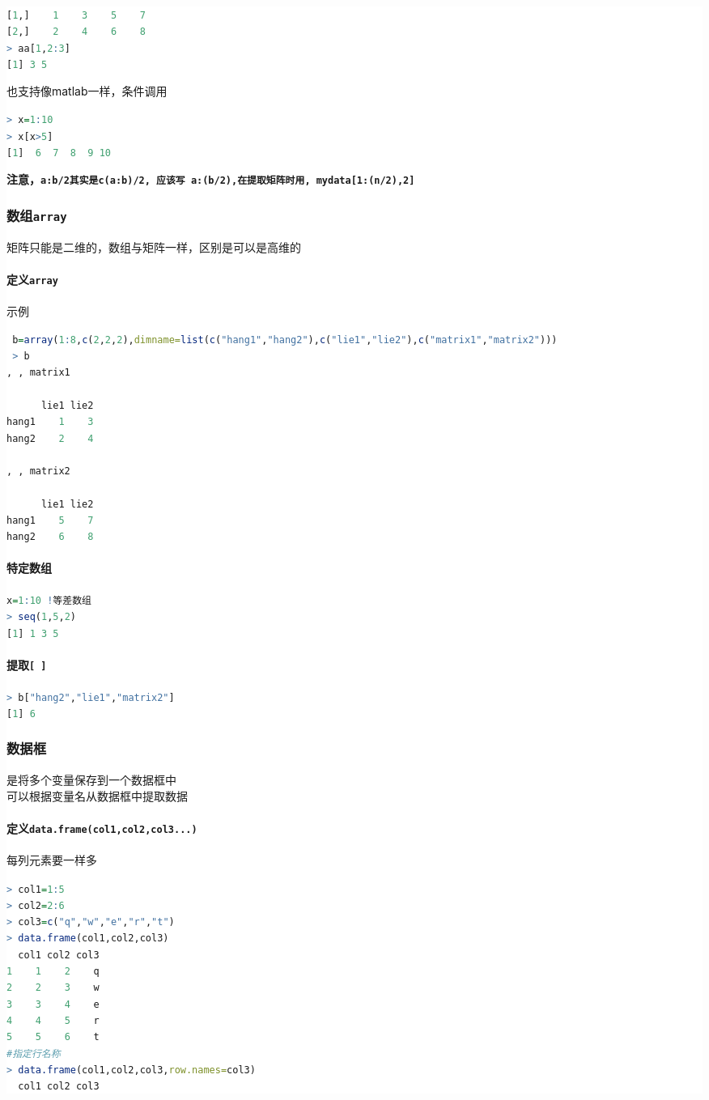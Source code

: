 ```R
[1,]    1    3    5    7
[2,]    2    4    6    8
> aa[1,2:3]
[1] 3 5
```
也支持像matlab一样，条件调用
```R
> x=1:10
> x[x>5]
[1]  6  7  8  9 10
```
**注意，`a:b/2其实是c(a:b)/2, 应该写 a:(b/2),在提取矩阵时用, mydata[1:(n/2),2]`**

### 数组`array`
矩阵只能是二维的，数组与矩阵一样，区别是可以是高维的
#### 定义`array`
示例
```R
 b=array(1:8,c(2,2,2),dimname=list(c("hang1","hang2"),c("lie1","lie2"),c("matrix1","matrix2")))
 > b
, , matrix1

      lie1 lie2
hang1    1    3
hang2    2    4

, , matrix2

      lie1 lie2
hang1    5    7
hang2    6    8
```

#### 特定数组
```R
x=1:10 !等差数组
> seq(1,5,2)
[1] 1 3 5
```
#### 提取`[ ]`
```R
> b["hang2","lie1","matrix2"]
[1] 6
```
### 数据框
是将多个变量保存到一个数据框中<br>
可以根据变量名从数据框中提取数据
#### 定义`data.frame(col1,col2,col3...)`
每列元素要一样多
```R
> col1=1:5
> col2=2:6
> col3=c("q","w","e","r","t")
> data.frame(col1,col2,col3)
  col1 col2 col3
1    1    2    q
2    2    3    w
3    3    4    e
4    4    5    r
5    5    6    t
#指定行名称
> data.frame(col1,col2,col3,row.names=col3)
  col1 col2 col3
```